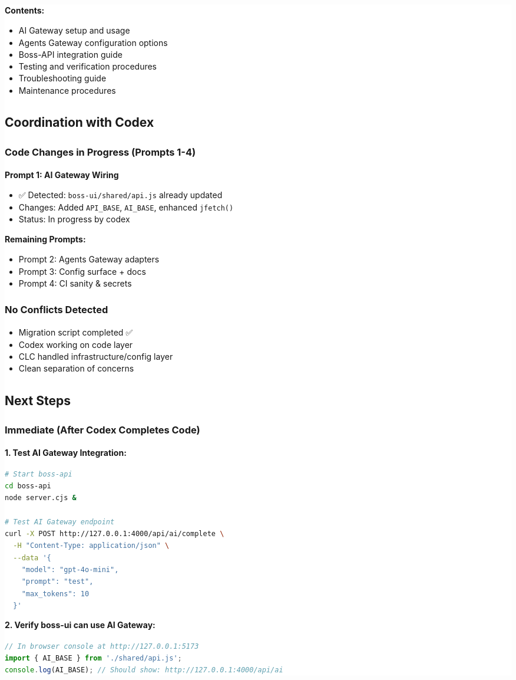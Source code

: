 **Contents:**
- AI Gateway setup and usage
- Agents Gateway configuration options
- Boss-API integration guide
- Testing and verification procedures
- Troubleshooting guide
- Maintenance procedures

## Coordination with Codex

### Code Changes in Progress (Prompts 1-4)

**Prompt 1: AI Gateway Wiring**
- ✅ Detected: `boss-ui/shared/api.js` already updated
- Changes: Added `API_BASE`, `AI_BASE`, enhanced `jfetch()`
- Status: In progress by codex

**Remaining Prompts:**
- Prompt 2: Agents Gateway adapters
- Prompt 3: Config surface + docs
- Prompt 4: CI sanity & secrets

### No Conflicts Detected
- Migration script completed ✅
- Codex working on code layer
- CLC handled infrastructure/config layer
- Clean separation of concerns

## Next Steps

### Immediate (After Codex Completes Code)

**1. Test AI Gateway Integration:**
```bash
# Start boss-api
cd boss-api
node server.cjs &

# Test AI Gateway endpoint
curl -X POST http://127.0.0.1:4000/api/ai/complete \
  -H "Content-Type: application/json" \
  --data '{
    "model": "gpt-4o-mini",
    "prompt": "test",
    "max_tokens": 10
  }'
```

**2. Verify boss-ui can use AI Gateway:**
```javascript
// In browser console at http://127.0.0.1:5173
import { AI_BASE } from './shared/api.js';
console.log(AI_BASE); // Should show: http://127.0.0.1:4000/api/ai
```
